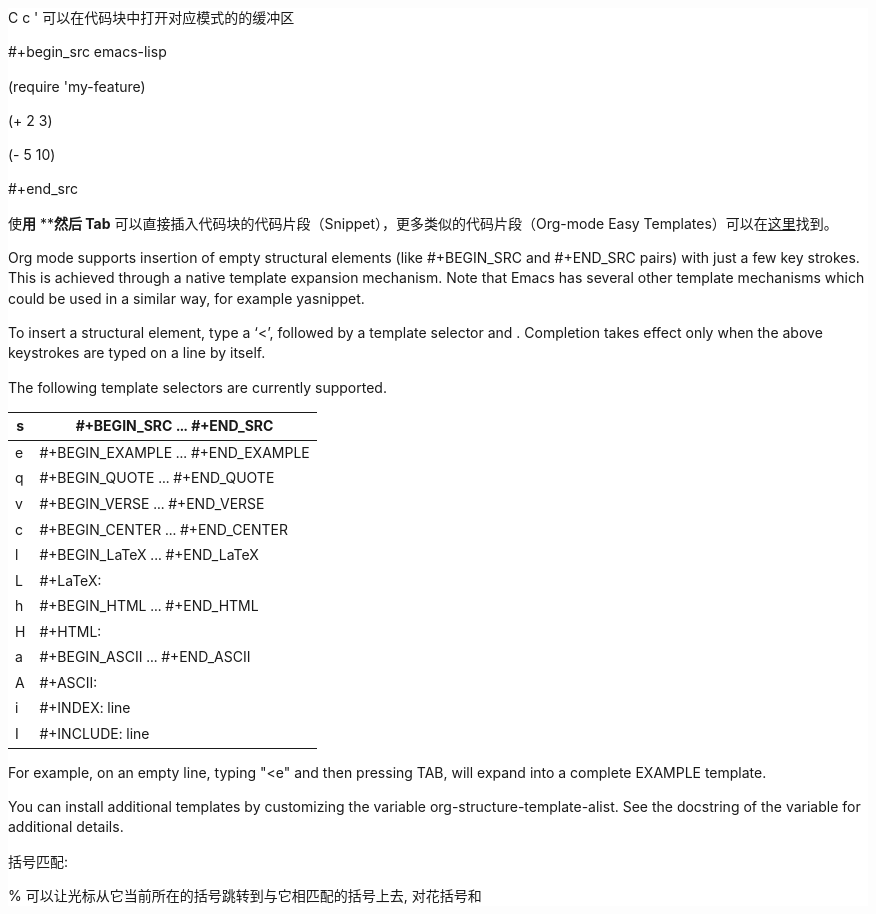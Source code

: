 C c ' 可以在代码块中打开对应模式的的缓冲区

\#+begin_src emacs-lisp

  (require 'my-feature)

  (+ 2 3)

  (- 5 10)

\#+end_src

使**用** ****然后 Tab** 可以直接插入代码块的代码片段（Snippet），更多类似的代码片段（Org-mode Easy Templates）可以在[这里](http://orgmode.org/manual/Easy-Templates.html)找到。

Org mode supports insertion of empty structural elements (like #+BEGIN_SRC and #+END_SRC pairs) with just a few key strokes. This is achieved through a native template expansion mechanism. Note that Emacs has several other template mechanisms which could be used in a similar way, for example yasnippet.

To insert a structural element, type a ‘<’, followed by a template selector and <TAB>. Completion takes effect only when the above keystrokes are typed on a line by itself.

The following template selectors are currently supported.

| s    | #+BEGIN_SRC ... #+END_SRC         |
| ---- | --------------------------------- |
| e    | #+BEGIN_EXAMPLE ... #+END_EXAMPLE |
| q    | #+BEGIN_QUOTE ... #+END_QUOTE     |
| v    | #+BEGIN_VERSE ... #+END_VERSE     |
| c    | #+BEGIN_CENTER ... #+END_CENTER   |
| l    | #+BEGIN_LaTeX ... #+END_LaTeX     |
| L    | #+LaTeX:                          |
| h    | #+BEGIN_HTML ... #+END_HTML       |
| H    | #+HTML:                           |
| a    | #+BEGIN_ASCII ... #+END_ASCII     |
| A    | #+ASCII:                          |
| i    | #+INDEX: line                     |
| I    | #+INCLUDE: line                   |

For example, on an empty line, typing "<e" and then pressing TAB, will expand into a complete EXAMPLE template.

You can install additional templates by customizing the variable org-structure-template-alist. See the docstring of the variable for additional details.

括号匹配:

% 可以让光标从它当前所在的括号跳转到与它相匹配的括号上去, 对花括号和
